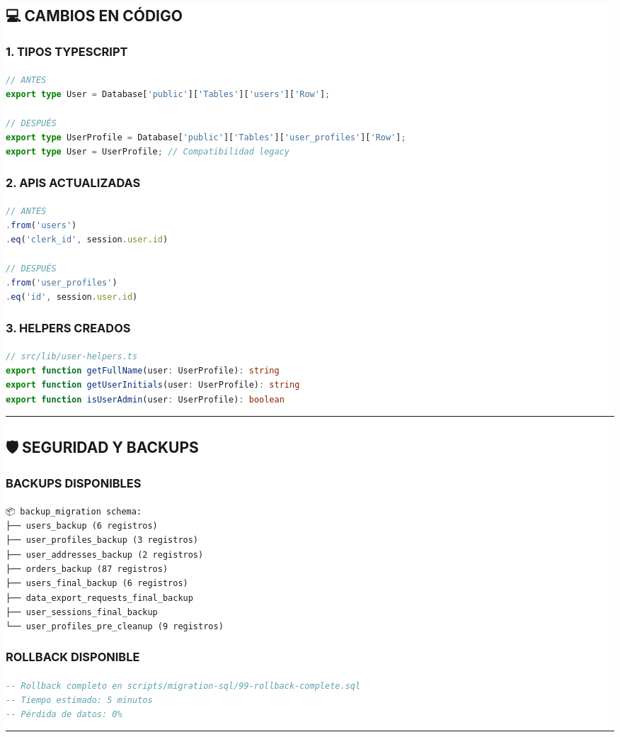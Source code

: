 ## 💻 **CAMBIOS EN CÓDIGO**

### **1. TIPOS TYPESCRIPT**
```typescript
// ANTES
export type User = Database['public']['Tables']['users']['Row'];

// DESPUÉS
export type UserProfile = Database['public']['Tables']['user_profiles']['Row'];
export type User = UserProfile; // Compatibilidad legacy
```

### **2. APIS ACTUALIZADAS**
```typescript
// ANTES
.from('users')
.eq('clerk_id', session.user.id)

// DESPUÉS
.from('user_profiles')
.eq('id', session.user.id)
```

### **3. HELPERS CREADOS**
```typescript
// src/lib/user-helpers.ts
export function getFullName(user: UserProfile): string
export function getUserInitials(user: UserProfile): string
export function isUserAdmin(user: UserProfile): boolean
```

---

## 🛡️ **SEGURIDAD Y BACKUPS**

### **BACKUPS DISPONIBLES**
```
📦 backup_migration schema:
├── users_backup (6 registros)
├── user_profiles_backup (3 registros)
├── user_addresses_backup (2 registros)
├── orders_backup (87 registros)
├── users_final_backup (6 registros)
├── data_export_requests_final_backup
├── user_sessions_final_backup
└── user_profiles_pre_cleanup (9 registros)
```

### **ROLLBACK DISPONIBLE**
```sql
-- Rollback completo en scripts/migration-sql/99-rollback-complete.sql
-- Tiempo estimado: 5 minutos
-- Pérdida de datos: 0%
```

---